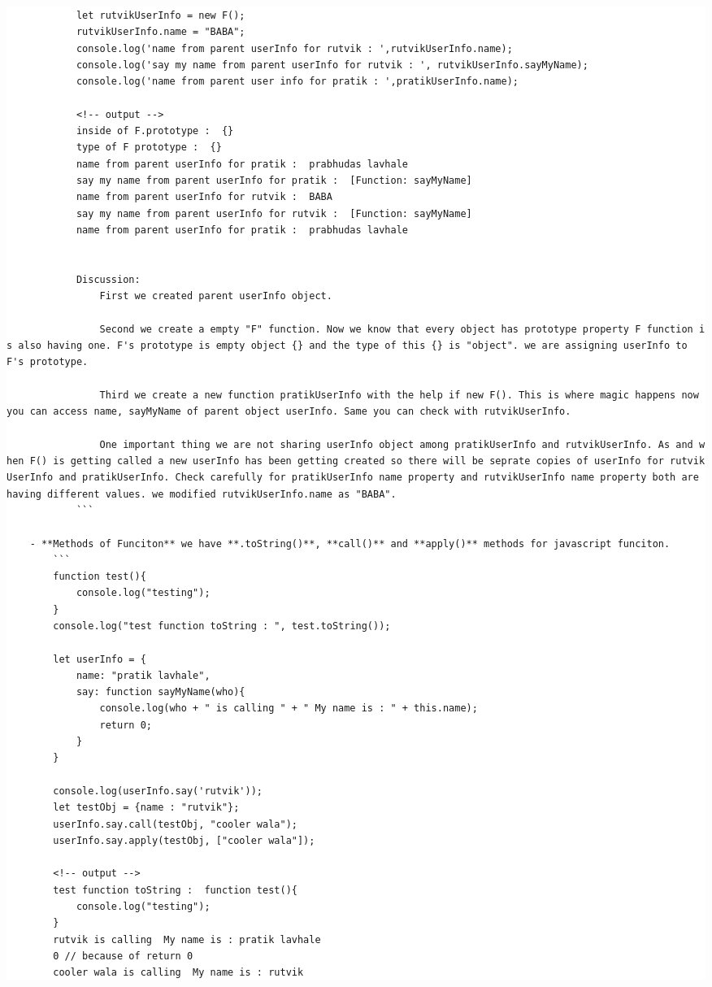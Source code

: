                 let rutvikUserInfo = new F();
                rutvikUserInfo.name = "BABA";
                console.log('name from parent userInfo for rutvik : ',rutvikUserInfo.name);
                console.log('say my name from parent userInfo for rutvik : ', rutvikUserInfo.sayMyName);
                console.log('name from parent user info for pratik : ',pratikUserInfo.name);                         

                <!-- output -->
                inside of F.prototype :  {}
                type of F prototype :  {}
                name from parent userInfo for pratik :  prabhudas lavhale
                say my name from parent userInfo for pratik :  [Function: sayMyName]
                name from parent userInfo for rutvik :  BABA
                say my name from parent userInfo for rutvik :  [Function: sayMyName]
                name from parent userInfo for pratik :  prabhudas lavhale


                Discussion: 
                    First we created parent userInfo object. 
                    
                    Second we create a empty "F" function. Now we know that every object has prototype property F function is also having one. F's prototype is empty object {} and the type of this {} is "object". we are assigning userInfo to F's prototype. 
                    
                    Third we create a new function pratikUserInfo with the help if new F(). This is where magic happens now you can access name, sayMyName of parent object userInfo. Same you can check with rutvikUserInfo. 

                    One important thing we are not sharing userInfo object among pratikUserInfo and rutvikUserInfo. As and when F() is getting called a new userInfo has been getting created so there will be seprate copies of userInfo for rutvikUserInfo and pratikUserInfo. Check carefully for pratikUserInfo name property and rutvikUserInfo name property both are having different values. we modified rutvikUserInfo.name as "BABA".
                ```
        
        - **Methods of Funciton** we have **.toString()**, **call()** and **apply()** methods for javascript funciton. 
            ```
            function test(){
                console.log("testing");
            }
            console.log("test function toString : ", test.toString());

            let userInfo = {
                name: "pratik lavhale",
                say: function sayMyName(who){
                    console.log(who + " is calling " + " My name is : " + this.name);
                    return 0;
                }
            }

            console.log(userInfo.say('rutvik'));
            let testObj = {name : "rutvik"};
            userInfo.say.call(testObj, "cooler wala");
            userInfo.say.apply(testObj, ["cooler wala"]);
            
            <!-- output -->
            test function toString :  function test(){
                console.log("testing");
            }
            rutvik is calling  My name is : pratik lavhale
            0 // because of return 0
            cooler wala is calling  My name is : rutvik
